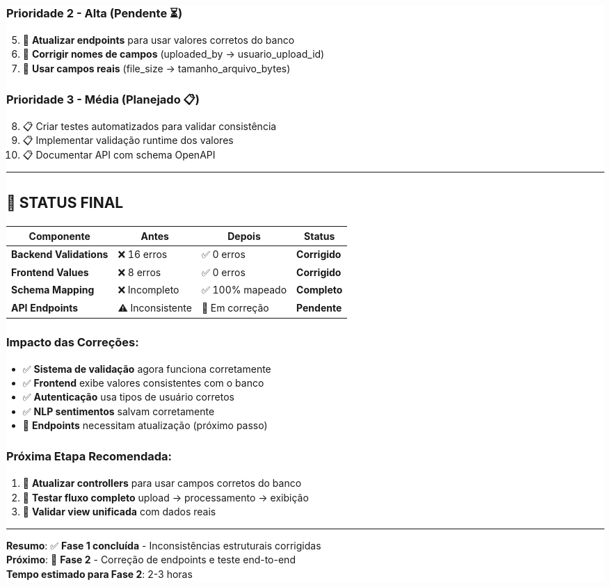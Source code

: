 ### **Prioridade 2 - Alta (Pendente ⏳)**
5. 🔄 **Atualizar endpoints** para usar valores corretos do banco
6. 🔄 **Corrigir nomes de campos** (uploaded_by → usuario_upload_id)
7. 🔄 **Usar campos reais** (file_size → tamanho_arquivo_bytes)

### **Prioridade 3 - Média (Planejado 📋)**
8. 📋 Criar testes automatizados para validar consistência
9. 📋 Implementar validação runtime dos valores
10. 📋 Documentar API com schema OpenAPI

---

## 🏁 **STATUS FINAL**

| Componente | Antes | Depois | Status |
|------------|-------|--------|---------|
| **Backend Validations** | ❌ 16 erros | ✅ 0 erros | **Corrigido** |
| **Frontend Values** | ❌ 8 erros | ✅ 0 erros | **Corrigido** |
| **Schema Mapping** | ❌ Incompleto | ✅ 100% mapeado | **Completo** |
| **API Endpoints** | ⚠️ Inconsistente | 🔄 Em correção | **Pendente** |

### **Impacto das Correções**:
- ✅ **Sistema de validação** agora funciona corretamente
- ✅ **Frontend** exibe valores consistentes com o banco
- ✅ **Autenticação** usa tipos de usuário corretos
- ✅ **NLP sentimentos** salvam corretamente
- 🔄 **Endpoints** necessitam atualização (próximo passo)

### **Próxima Etapa Recomendada**:
1. 🎯 **Atualizar controllers** para usar campos corretos do banco
2. 🎯 **Testar fluxo completo** upload → processamento → exibição
3. 🎯 **Validar view unificada** com dados reais

---

**Resumo**: ✅ **Fase 1 concluída** - Inconsistências estruturais corrigidas  
**Próximo**: 🔄 **Fase 2** - Correção de endpoints e teste end-to-end  
**Tempo estimado para Fase 2**: 2-3 horas
